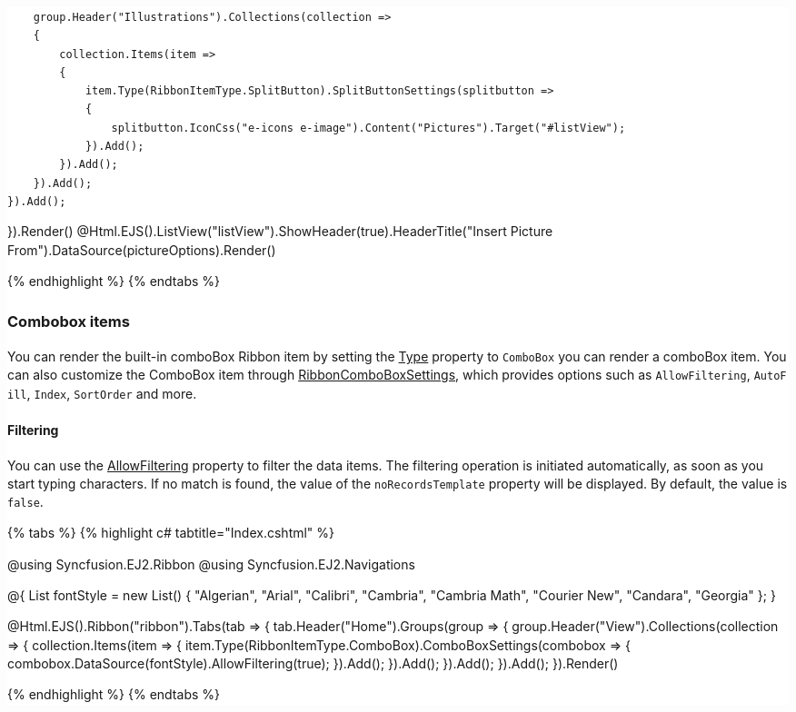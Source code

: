         group.Header("Illustrations").Collections(collection =>
        {
            collection.Items(item =>
            {
                item.Type(RibbonItemType.SplitButton).SplitButtonSettings(splitbutton =>
                {
                    splitbutton.IconCss("e-icons e-image").Content("Pictures").Target("#listView");
                }).Add();
            }).Add();
        }).Add();
    }).Add();
}).Render()
@Html.EJS().ListView("listView").ShowHeader(true).HeaderTitle("Insert Picture From").DataSource(pictureOptions).Render()

{% endhighlight %}
{% endtabs %}

### Combobox items

You can render the built-in comboBox Ribbon item by setting the [Type](https://help.syncfusion.com/cr/aspnetmvc-js2/Syncfusion.EJ2.Ribbon.RibbonItem.html#Syncfusion_EJ2_Ribbon_RibbonItem_Type) property to `ComboBox` you can render a comboBox item. You can also customize the ComboBox item through [RibbonComboBoxSettings](https://help.syncfusion.com/cr/aspnetmvc-js2/Syncfusion.EJ2.Ribbon.RibbonComboBoxSettings.html), which provides options such as `AllowFiltering`, `AutoFill`, `Index`, `SortOrder` and more.

#### Filtering

You can use the [AllowFiltering](https://help.syncfusion.com/cr/aspnetmvc-js2/Syncfusion.EJ2.Ribbon.RibbonComboBoxSettings.html#Syncfusion_EJ2_Ribbon_RibbonComboBoxSettings_AllowFiltering) property to filter the data items. The filtering operation is initiated automatically, as soon as you start typing characters. If no match is found, the value of the `noRecordsTemplate` property will be displayed. By default, the value is `false`.

{% tabs %}
{% highlight c# tabtitle="Index.cshtml" %}

@using Syncfusion.EJ2.Ribbon
@using Syncfusion.EJ2.Navigations

@{ 
    List<string> fontStyle = new List<string>() { "Algerian", "Arial", "Calibri", "Cambria", "Cambria Math", "Courier New", "Candara", "Georgia" };
}

@Html.EJS().Ribbon("ribbon").Tabs(tab =>
{
    tab.Header("Home").Groups(group =>
    {
        group.Header("View").Collections(collection =>
        {
            collection.Items(item =>
            {
                item.Type(RibbonItemType.ComboBox).ComboBoxSettings(combobox =>
                {
                    combobox.DataSource(fontStyle).AllowFiltering(true);
                }).Add();
            }).Add();
        }).Add();
    }).Add();
}).Render()

{% endhighlight %}
{% endtabs %}
